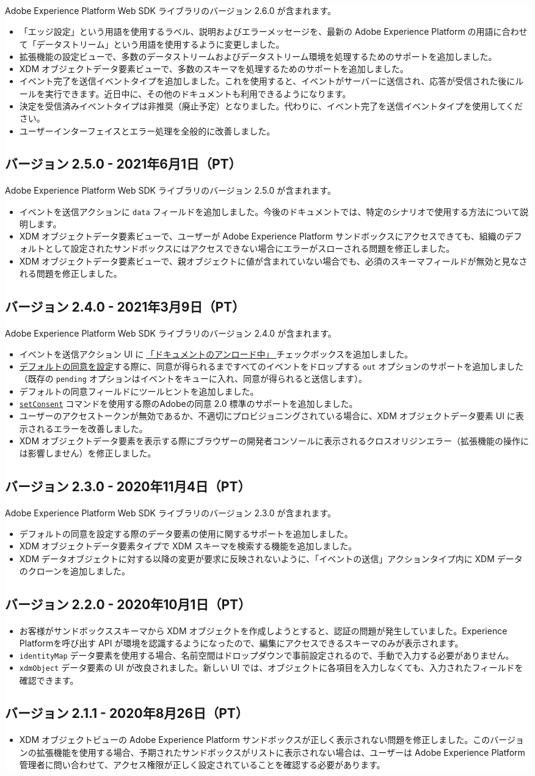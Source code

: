 Adobe Experience Platform Web SDK ライブラリのバージョン 2.6.0 が含まれます。

- 「エッジ設定」という用語を使用するラベル、説明およびエラーメッセージを、最新の Adobe Experience Platform の用語に合わせて「データストリーム」という用語を使用するように変更しました。
- 拡張機能の設定ビューで、多数のデータストリームおよびデータストリーム環境を処理するためのサポートを追加しました。
- XDM オブジェクトデータ要素ビューで、多数のスキーマを処理するためのサポートを追加しました。
- イベント完了を送信イベントタイプを追加しました。これを使用すると、イベントがサーバーに送信され、応答が受信された後にルールを実行できます。近日中に、その他のドキュメントも利用できるようになります。
- 決定を受信済みイベントタイプは非推奨（廃止予定）となりました。代わりに、イベント完了を送信イベントタイプを使用してください。
- ユーザーインターフェイスとエラー処理を全般的に改善しました。

## バージョン 2.5.0 - 2021年6月1日（PT）

Adobe Experience Platform Web SDK ライブラリのバージョン 2.5.0 が含まれます。

- イベントを送信アクションに `data` フィールドを追加しました。今後のドキュメントでは、特定のシナリオで使用する方法について説明します。
- XDM オブジェクトデータ要素ビューで、ユーザーが Adobe Experience Platform サンドボックスにアクセスできても、組織のデフォルトとして設定されたサンドボックスにはアクセスできない場合にエラーがスローされる問題を修正しました。
- XDM オブジェクトデータ要素ビューで、親オブジェクトに値が含まれていない場合でも、必須のスキーマフィールドが無効と見なされる問題を修正しました。

## バージョン 2.4.0 - 2021年3月9日（PT）

Adobe Experience Platform Web SDK ライブラリのバージョン 2.4.0 が含まれます。

- イベントを送信アクション UI に [ 「ドキュメントのアンロード中」 ](/help/web-sdk/commands/sendevent/documentunloading.md) チェックボックスを追加しました。
- [デフォルトの同意を設定](/help/web-sdk/commands/configure/defaultconsent.md)する際に、同意が得られるまですべてのイベントをドロップする `out` オプションのサポートを追加しました（既存の `pending` オプションはイベントをキューに入れ、同意が得られると送信します）。
- デフォルトの同意フィールドにツールヒントを追加しました。
- [`setConsent`](/help/web-sdk/commands/setconsent.md) コマンドを使用する際のAdobeの同意 2.0 標準のサポートを追加しました。
- ユーザーのアクセストークンが無効であるか、不適切にプロビジョニングされている場合に、XDM オブジェクトデータ要素 UI に表示されるエラーを改善しました。
- XDM オブジェクトデータ要素を表示する際にブラウザーの開発者コンソールに表示されるクロスオリジンエラー（拡張機能の操作には影響しません）を修正しました。

## バージョン 2.3.0 - 2020年11月4日（PT）

Adobe Experience Platform Web SDK ライブラリのバージョン 2.3.0 が含まれます。

- デフォルトの同意を設定する際のデータ要素の使用に関するサポートを追加しました。
- XDM オブジェクトデータ要素タイプで XDM スキーマを検索する機能を追加しました。
- XDM データオブジェクトに対する以降の変更が要求に反映されないように、「イベントの送信」アクションタイプ内に XDM データのクローンを追加しました。

## バージョン 2.2.0 - 2020年10月1日（PT）

- お客様がサンドボックススキーマから XDM オブジェクトを作成しようとすると、認証の問題が発生していました。Experience Platformを呼び出す API が環境を認識するようになったので、編集にアクセスできるスキーマのみが表示されます。
- `identityMap` データ要素を使用する場合、名前空間はドロップダウンで事前設定されるので、手動で入力する必要がありません。
- `xdmObject` データ要素の UI が改良されました。新しい UI では、オブジェクトに各項目を入力しなくても、入力されたフィールドを確認できます。

## バージョン 2.1.1 - 2020年8月26日（PT）

- XDM オブジェクトビューの Adobe Experience Platform サンドボックスが正しく表示されない問題を修正しました。このバージョンの拡張機能を使用する場合、予期されたサンドボックスがリストに表示されない場合は、ユーザーは Adobe Experience Platform 管理者に問い合わせて、アクセス権限が正しく設定されていることを確認する必要があります。
